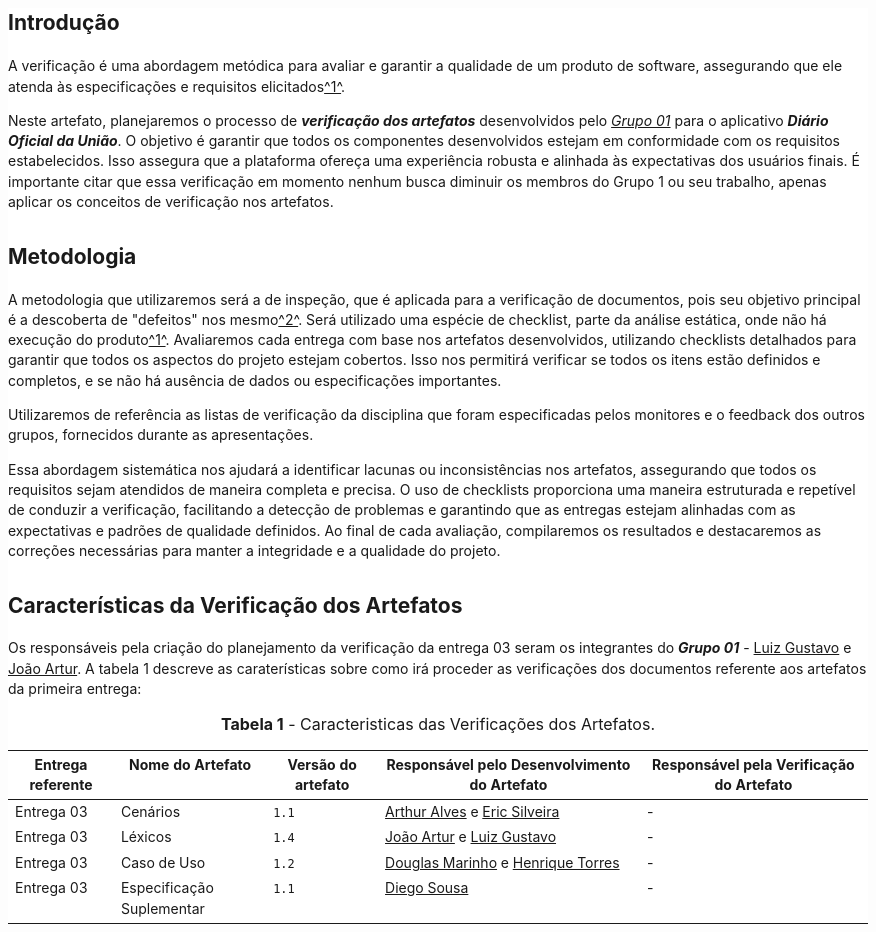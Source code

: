 ## <a>Introdução</a>

A verificação é uma abordagem metódica para avaliar e garantir a qualidade de um produto de software, assegurando que ele atenda às especificações e requisitos elicitados<a id="anchor_1" href="#REF1">^1^</a>.

Neste artefato, planejaremos o processo de <b>*verificação dos artefatos*</b> desenvolvidos pelo <a href="https://requisitos-de-software.github.io/2024.1-DiarioOficialdaUniao/">*Grupo 01*</a> para o aplicativo <b>*Diário Oficial da União*</b>. O objetivo é garantir que todos os componentes desenvolvidos estejam em conformidade com os requisitos estabelecidos. Isso assegura que a plataforma ofereça uma experiência robusta e alinhada às expectativas dos usuários finais. É importante citar que essa verificação em momento nenhum busca diminuir os membros do Grupo 1 ou seu trabalho, apenas aplicar os conceitos de verificação nos artefatos.


## <a>Metodologia</a>

A metodologia que utilizaremos será a de inspeção, que é aplicada para a verificação de documentos, pois seu objetivo principal é a descoberta de "defeitos" nos mesmo<a id="anchor_2" href="#REF2">^2^</a>. Será utilizado uma espécie de checklist, parte da análise estática, onde não há execução do produto<a id="anchor_1" href="#REF1">^1^</a>. Avaliaremos cada entrega com base nos artefatos desenvolvidos, utilizando checklists detalhados para garantir que todos os aspectos do projeto estejam cobertos. Isso nos permitirá verificar se todos os itens estão definidos e completos, e se não há ausência de dados ou especificações importantes. 

Utilizaremos de referência as listas de verificação da disciplina que foram especificadas pelos monitores e o feedback dos outros grupos, fornecidos durante as apresentações.

Essa abordagem sistemática nos ajudará a identificar lacunas ou inconsistências nos artefatos, assegurando que todos os requisitos sejam atendidos de maneira completa e precisa. O uso de checklists proporciona uma maneira estruturada e repetível de conduzir a verificação, facilitando a detecção de problemas e garantindo que as entregas estejam alinhadas com as expectativas e padrões de qualidade definidos. Ao final de cada avaliação, compilaremos os resultados e destacaremos as correções necessárias para manter a integridade e a qualidade do projeto.


## <a> Características da Verificação dos Artefatos </a>

Os responsáveis pela criação do planejamento da verificação da entrega 03 seram os integrantes do <b>*Grupo 01*</b> - [Luiz Gustavo](https://github.com/LuizGust4vo) e [João Artur](https://github.com/joao-artl). A tabela 1 descreve as caraterísticas sobre como irá proceder as verificações dos documentos referente aos artefatos da primeira entrega:

<font size="3"><p style="text-align: center"><b>Tabela 1</b> - Caracteristicas das Verificações dos Artefatos.</p></font>
<center>

| **Entrega referente** | **Nome do Artefato** | **Versão do artefato** | **Responsável pelo Desenvolvimento do Artefato** | **Responsável pela Verificação do Artefato** |
| --------- | --------- | --------- | ----------- | ------------------ |
| Entrega 03 | Cenários | `1.1` | [Arthur Alves](https://github.com/Arthrok) e [Eric Silveira](https://github.com/ericbky)  | -|
| Entrega 03 | Léxicos | `1.4` | [João Artur](https://github.com/joao-artl) e [Luiz Gustavo](https://github.com/LuizGust4vo) | - |
| Entrega 03 | Caso de Uso | `1.2` | [Douglas Marinho](https://github.com/M4RINH0) e  [Henrique Torres](https://github.com/henriqtorresl) | -  |
| Entrega 03 | Especificação Suplementar | `1.1` | [Diego Sousa](https://github.com/DiegoSousaLeite) |- |
